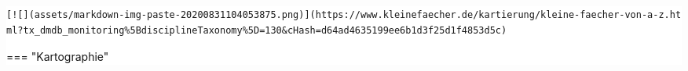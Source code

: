     [![](assets/markdown-img-paste-20200831104053875.png)](https://www.kleinefaecher.de/kartierung/kleine-faecher-von-a-z.html?tx_dmdb_monitoring%5BdisciplineTaxonomy%5D=130&cHash=d64ad4635199ee6b1d3f25d1f4853d5c)

=== "Kartographie"